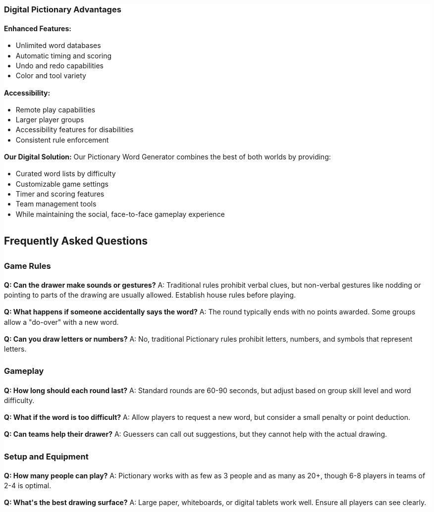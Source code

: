 ### Digital Pictionary Advantages

**Enhanced Features:**
- Unlimited word databases
- Automatic timing and scoring
- Undo and redo capabilities
- Color and tool variety

**Accessibility:**
- Remote play capabilities
- Larger player groups
- Accessibility features for disabilities
- Consistent rule enforcement

**Our Digital Solution:**
Our Pictionary Word Generator combines the best of both worlds by providing:
- Curated word lists by difficulty
- Customizable game settings
- Timer and scoring features
- Team management tools
- While maintaining the social, face-to-face gameplay experience

## Frequently Asked Questions

### Game Rules

**Q: Can the drawer make sounds or gestures?**
A: Traditional rules prohibit verbal clues, but non-verbal gestures like nodding or pointing to parts of the drawing are usually allowed. Establish house rules before playing.

**Q: What happens if someone accidentally says the word?**
A: The round typically ends with no points awarded. Some groups allow a "do-over" with a new word.

**Q: Can you draw letters or numbers?**
A: No, traditional Pictionary rules prohibit letters, numbers, and symbols that represent letters.

### Gameplay

**Q: How long should each round last?**
A: Standard rounds are 60-90 seconds, but adjust based on group skill level and word difficulty.

**Q: What if the word is too difficult?**
A: Allow players to request a new word, but consider a small penalty or point deduction.

**Q: Can teams help their drawer?**
A: Guessers can call out suggestions, but they cannot help with the actual drawing.

### Setup and Equipment

**Q: How many people can play?**
A: Pictionary works with as few as 3 people and as many as 20+, though 6-8 players in teams of 2-4 is optimal.

**Q: What's the best drawing surface?**
A: Large paper, whiteboards, or digital tablets work well. Ensure all players can see clearly.
